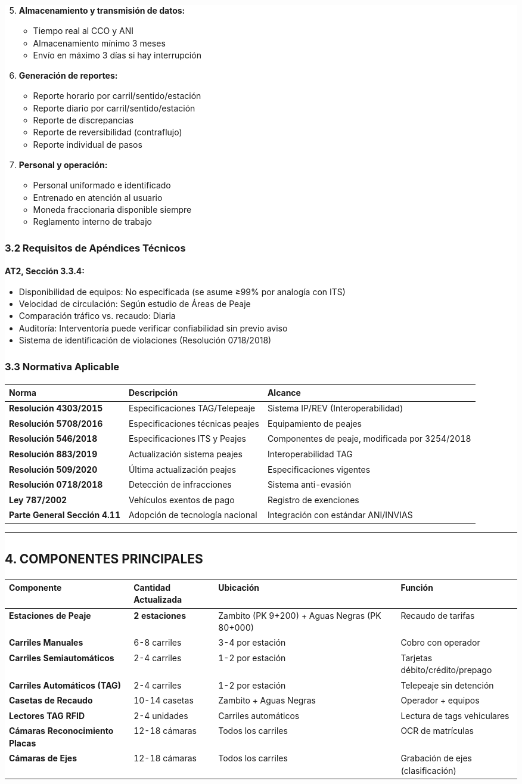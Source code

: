 5. **Almacenamiento y transmisión de datos:**
   - Tiempo real al CCO y ANI
   - Almacenamiento mínimo 3 meses
   - Envío en máximo 3 días si hay interrupción

6. **Generación de reportes:**
   - Reporte horario por carril/sentido/estación
   - Reporte diario por carril/sentido/estación
   - Reporte de discrepancias
   - Reporte de reversibilidad (contraflujo)
   - Reporte individual de pasos

7. **Personal y operación:**
   - Personal uniformado e identificado
   - Entrenado en atención al usuario
   - Moneda fraccionaria disponible siempre
   - Reglamento interno de trabajo

### 3.2 Requisitos de Apéndices Técnicos

**AT2, Sección 3.3.4:**
- Disponibilidad de equipos: No especificada (se asume ≥99% por analogía con ITS)
- Velocidad de circulación: Según estudio de Áreas de Peaje
- Comparación tráfico vs. recaudo: Diaria
- Auditoría: Interventoría puede verificar confiabilidad sin previo aviso
- Sistema de identificación de violaciones (Resolución 0718/2018)

### 3.3 Normativa Aplicable

| Norma | Descripción | Alcance |
|:------|:------------|:--------|
| **Resolución 4303/2015** | Especificaciones TAG/Telepeaje | Sistema IP/REV (Interoperabilidad) |
| **Resolución 5708/2016** | Especificaciones técnicas peajes | Equipamiento de peajes |
| **Resolución 546/2018** | Especificaciones ITS y Peajes | Componentes de peaje, modificada por 3254/2018 |
| **Resolución 883/2019** | Actualización sistema peajes | Interoperabilidad TAG |
| **Resolución 509/2020** | Última actualización peajes | Especificaciones vigentes |
| **Resolución 0718/2018** | Detección de infracciones | Sistema anti-evasión |
| **Ley 787/2002** | Vehículos exentos de pago | Registro de exenciones |
| **Parte General Sección 4.11** | Adopción de tecnología nacional | Integración con estándar ANI/INVIAS |

---

## 4. COMPONENTES PRINCIPALES

| Componente | Cantidad Actualizada | Ubicación | Función |
|:-----------|:---------------------|:----------|:--------|
| **Estaciones de Peaje** | **2 estaciones** | Zambito (PK 9+200) + Aguas Negras (PK 80+000) | Recaudo de tarifas |
| **Carriles Manuales** | 6-8 carriles | 3-4 por estación | Cobro con operador |
| **Carriles Semiautomáticos** | 2-4 carriles | 1-2 por estación | Tarjetas débito/crédito/prepago |
| **Carriles Automáticos (TAG)** | 2-4 carriles | 1-2 por estación | Telepeaje sin detención |
| **Casetas de Recaudo** | 10-14 casetas | Zambito + Aguas Negras | Operador + equipos |
| **Lectores TAG RFID** | 2-4 unidades | Carriles automáticos | Lectura de tags vehiculares |
| **Cámaras Reconocimiento Placas** | 12-18 cámaras | Todos los carriles | OCR de matrículas |
| **Cámaras de Ejes** | 12-18 cámaras | Todos los carriles | Grabación de ejes (clasificación) |